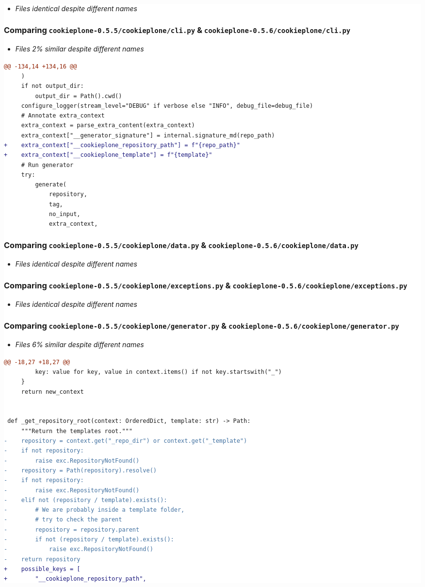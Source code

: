  * *Files identical despite different names*

### Comparing `cookieplone-0.5.5/cookieplone/cli.py` & `cookieplone-0.5.6/cookieplone/cli.py`

 * *Files 2% similar despite different names*

```diff
@@ -134,14 +134,16 @@
     )
     if not output_dir:
         output_dir = Path().cwd()
     configure_logger(stream_level="DEBUG" if verbose else "INFO", debug_file=debug_file)
     # Annotate extra_context
     extra_context = parse_extra_content(extra_context)
     extra_context["__generator_signature"] = internal.signature_md(repo_path)
+    extra_context["__cookieplone_repository_path"] = f"{repo_path}"
+    extra_context["__cookieplone_template"] = f"{template}"
     # Run generator
     try:
         generate(
             repository,
             tag,
             no_input,
             extra_context,
```

### Comparing `cookieplone-0.5.5/cookieplone/data.py` & `cookieplone-0.5.6/cookieplone/data.py`

 * *Files identical despite different names*

### Comparing `cookieplone-0.5.5/cookieplone/exceptions.py` & `cookieplone-0.5.6/cookieplone/exceptions.py`

 * *Files identical despite different names*

### Comparing `cookieplone-0.5.5/cookieplone/generator.py` & `cookieplone-0.5.6/cookieplone/generator.py`

 * *Files 6% similar despite different names*

```diff
@@ -18,27 +18,27 @@
         key: value for key, value in context.items() if not key.startswith("_")
     }
     return new_context
 
 
 def _get_repository_root(context: OrderedDict, template: str) -> Path:
     """Return the templates root."""
-    repository = context.get("_repo_dir") or context.get("_template")
-    if not repository:
-        raise exc.RepositoryNotFound()
-    repository = Path(repository).resolve()
-    if not repository:
-        raise exc.RepositoryNotFound()
-    elif not (repository / template).exists():
-        # We are probably inside a template folder,
-        # try to check the parent
-        repository = repository.parent
-        if not (repository / template).exists():
-            raise exc.RepositoryNotFound()
-    return repository
+    possible_keys = [
+        "__cookieplone_repository_path",
```